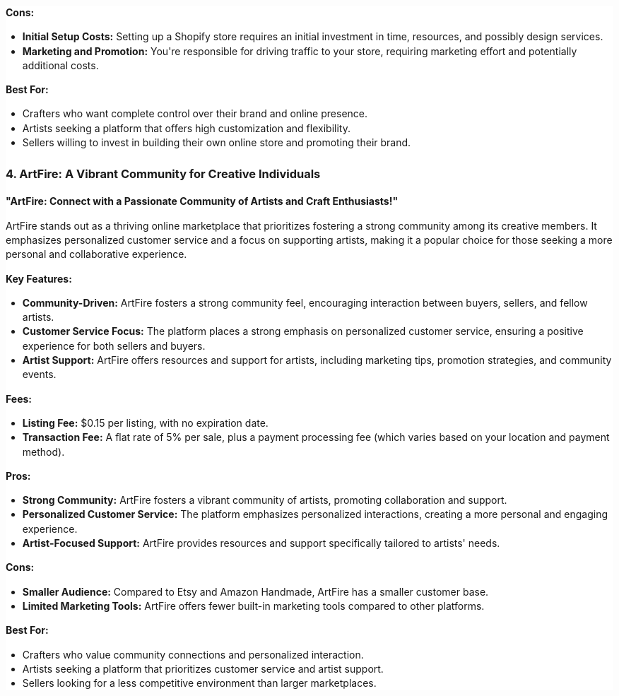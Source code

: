 **Cons:**

* **Initial Setup Costs:**  Setting up a Shopify store requires an initial investment in time, resources, and possibly design services.
* **Marketing and Promotion:**  You're responsible for driving traffic to your store, requiring marketing effort and potentially additional costs.

**Best For:**

* Crafters who want complete control over their brand and online presence.
* Artists seeking a platform that offers high customization and flexibility.
* Sellers willing to invest in building their own online store and promoting their brand.

### 4. ArtFire: A Vibrant Community for Creative Individuals

**"ArtFire:  Connect with a Passionate Community of Artists and Craft Enthusiasts!"**

ArtFire stands out as a thriving online marketplace that prioritizes fostering a strong community among its creative members.  It emphasizes personalized customer service and a focus on supporting artists, making it a popular choice for those seeking a more personal and collaborative experience.

**Key Features:**

* **Community-Driven:**  ArtFire fosters a strong community feel, encouraging interaction between buyers, sellers, and fellow artists.
* **Customer Service Focus:**  The platform places a strong emphasis on personalized customer service, ensuring a positive experience for both sellers and buyers.
* **Artist Support:**  ArtFire offers resources and support for artists, including marketing tips, promotion strategies, and community events.

**Fees:**

* **Listing Fee:**  $0.15 per listing, with no expiration date.
* **Transaction Fee:**  A flat rate of 5% per sale, plus a payment processing fee (which varies based on your location and payment method).

**Pros:**

* **Strong Community:**  ArtFire fosters a vibrant community of artists, promoting collaboration and support.
* **Personalized Customer Service:**  The platform emphasizes personalized interactions, creating a more personal and engaging experience.
* **Artist-Focused Support:**  ArtFire provides resources and support specifically tailored to artists' needs.

**Cons:**

* **Smaller Audience:**  Compared to Etsy and Amazon Handmade, ArtFire has a smaller customer base.
* **Limited Marketing Tools:**  ArtFire offers fewer built-in marketing tools compared to other platforms.

**Best For:**

* Crafters who value community connections and personalized interaction.
* Artists seeking a platform that prioritizes customer service and artist support.
* Sellers looking for a less competitive environment than larger marketplaces.
